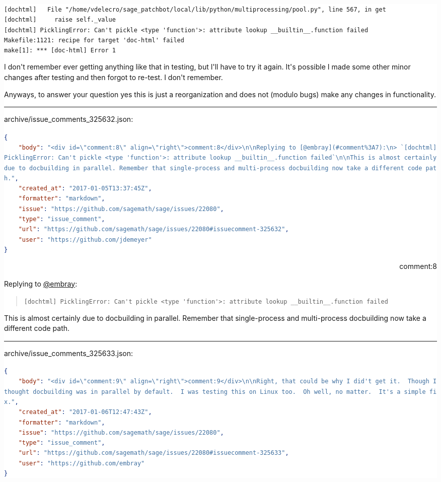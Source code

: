 ```
[dochtml]   File "/home/vdelecro/sage_patchbot/local/lib/python/multiprocessing/pool.py", line 567, in get
[dochtml]     raise self._value
[dochtml] PicklingError: Can't pickle <type 'function'>: attribute lookup __builtin__.function failed
Makefile:1121: recipe for target 'doc-html' failed
make[1]: *** [doc-html] Error 1
```

I don't remember ever getting anything like that in testing, but I'll have to try it again.  It's possible I made some other minor changes after testing and then forgot to re-test.  I don't remember.

Anyways, to answer your question yes this is just a reorganization and does not (modulo bugs) make any changes in functionality.



---

archive/issue_comments_325632.json:
```json
{
    "body": "<div id=\"comment:8\" align=\"right\">comment:8</div>\n\nReplying to [@embray](#comment%3A7):\n> `[dochtml] PicklingError: Can't pickle <type 'function'>: attribute lookup __builtin__.function failed`\n\nThis is almost certainly due to docbuilding in parallel. Remember that single-process and multi-process docbuilding now take a different code path.",
    "created_at": "2017-01-05T13:37:45Z",
    "formatter": "markdown",
    "issue": "https://github.com/sagemath/sage/issues/22080",
    "type": "issue_comment",
    "url": "https://github.com/sagemath/sage/issues/22080#issuecomment-325632",
    "user": "https://github.com/jdemeyer"
}
```

<div id="comment:8" align="right">comment:8</div>

Replying to [@embray](#comment%3A7):
> `[dochtml] PicklingError: Can't pickle <type 'function'>: attribute lookup __builtin__.function failed`

This is almost certainly due to docbuilding in parallel. Remember that single-process and multi-process docbuilding now take a different code path.



---

archive/issue_comments_325633.json:
```json
{
    "body": "<div id=\"comment:9\" align=\"right\">comment:9</div>\n\nRight, that could be why I did't get it.  Though I thought docbuilding was in parallel by default.  I was testing this on Linux too.  Oh well, no matter.  It's a simple fix.",
    "created_at": "2017-01-06T12:47:43Z",
    "formatter": "markdown",
    "issue": "https://github.com/sagemath/sage/issues/22080",
    "type": "issue_comment",
    "url": "https://github.com/sagemath/sage/issues/22080#issuecomment-325633",
    "user": "https://github.com/embray"
}
```
